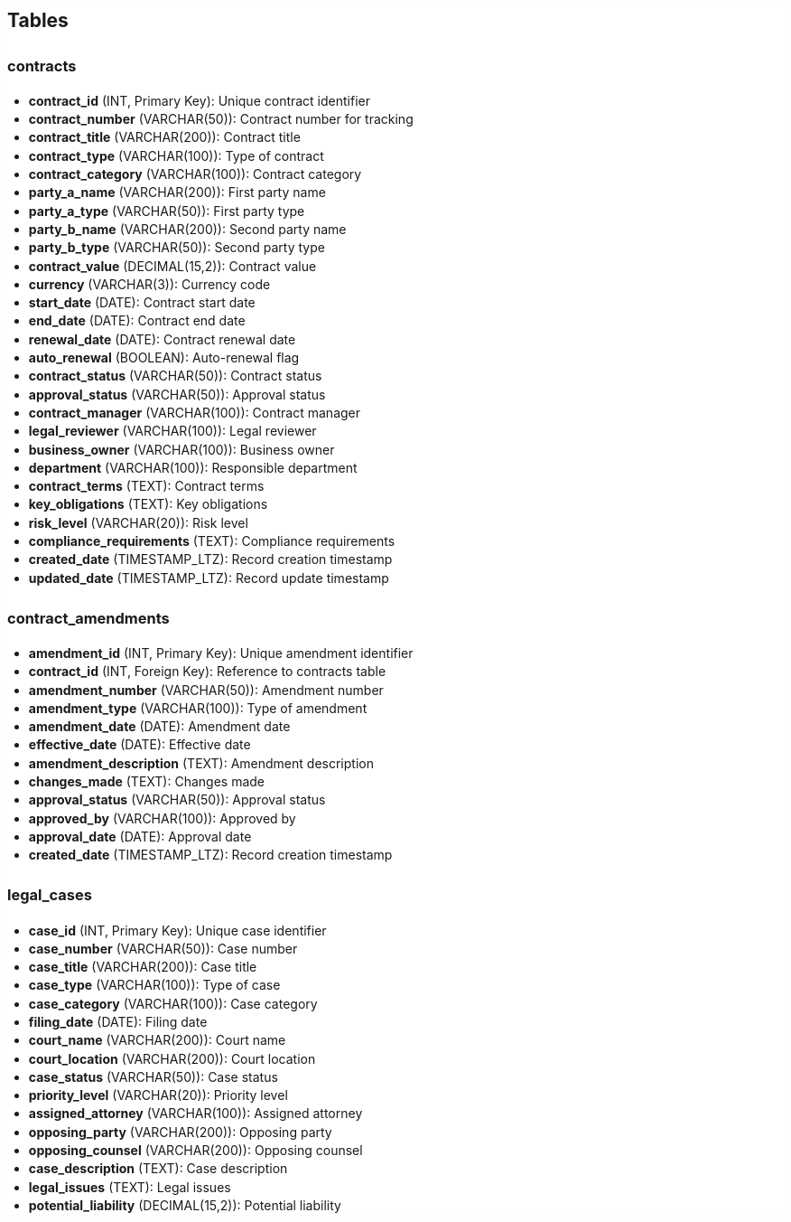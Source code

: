 ## Tables

### contracts
- **contract_id** (INT, Primary Key): Unique contract identifier
- **contract_number** (VARCHAR(50)): Contract number for tracking
- **contract_title** (VARCHAR(200)): Contract title
- **contract_type** (VARCHAR(100)): Type of contract
- **contract_category** (VARCHAR(100)): Contract category
- **party_a_name** (VARCHAR(200)): First party name
- **party_a_type** (VARCHAR(50)): First party type
- **party_b_name** (VARCHAR(200)): Second party name
- **party_b_type** (VARCHAR(50)): Second party type
- **contract_value** (DECIMAL(15,2)): Contract value
- **currency** (VARCHAR(3)): Currency code
- **start_date** (DATE): Contract start date
- **end_date** (DATE): Contract end date
- **renewal_date** (DATE): Contract renewal date
- **auto_renewal** (BOOLEAN): Auto-renewal flag
- **contract_status** (VARCHAR(50)): Contract status
- **approval_status** (VARCHAR(50)): Approval status
- **contract_manager** (VARCHAR(100)): Contract manager
- **legal_reviewer** (VARCHAR(100)): Legal reviewer
- **business_owner** (VARCHAR(100)): Business owner
- **department** (VARCHAR(100)): Responsible department
- **contract_terms** (TEXT): Contract terms
- **key_obligations** (TEXT): Key obligations
- **risk_level** (VARCHAR(20)): Risk level
- **compliance_requirements** (TEXT): Compliance requirements
- **created_date** (TIMESTAMP_LTZ): Record creation timestamp
- **updated_date** (TIMESTAMP_LTZ): Record update timestamp

### contract_amendments
- **amendment_id** (INT, Primary Key): Unique amendment identifier
- **contract_id** (INT, Foreign Key): Reference to contracts table
- **amendment_number** (VARCHAR(50)): Amendment number
- **amendment_type** (VARCHAR(100)): Type of amendment
- **amendment_date** (DATE): Amendment date
- **effective_date** (DATE): Effective date
- **amendment_description** (TEXT): Amendment description
- **changes_made** (TEXT): Changes made
- **approval_status** (VARCHAR(50)): Approval status
- **approved_by** (VARCHAR(100)): Approved by
- **approval_date** (DATE): Approval date
- **created_date** (TIMESTAMP_LTZ): Record creation timestamp

### legal_cases
- **case_id** (INT, Primary Key): Unique case identifier
- **case_number** (VARCHAR(50)): Case number
- **case_title** (VARCHAR(200)): Case title
- **case_type** (VARCHAR(100)): Type of case
- **case_category** (VARCHAR(100)): Case category
- **filing_date** (DATE): Filing date
- **court_name** (VARCHAR(200)): Court name
- **court_location** (VARCHAR(200)): Court location
- **case_status** (VARCHAR(50)): Case status
- **priority_level** (VARCHAR(20)): Priority level
- **assigned_attorney** (VARCHAR(100)): Assigned attorney
- **opposing_party** (VARCHAR(200)): Opposing party
- **opposing_counsel** (VARCHAR(200)): Opposing counsel
- **case_description** (TEXT): Case description
- **legal_issues** (TEXT): Legal issues
- **potential_liability** (DECIMAL(15,2)): Potential liability